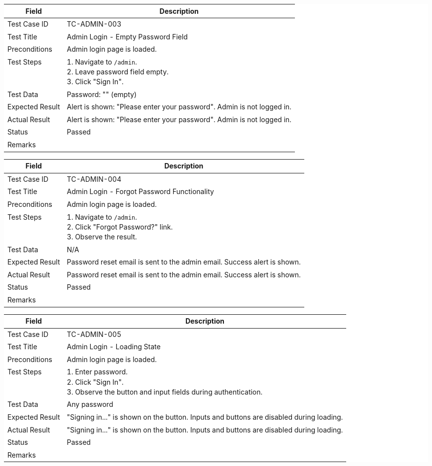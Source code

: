 | Field | Description |
|-------|-------------|
| Test Case ID | TC-ADMIN-003 |
| Test Title | Admin Login - Empty Password Field |
| Preconditions | Admin login page is loaded. |
| Test Steps | 1. Navigate to `/admin`.<br>2. Leave password field empty.<br>3. Click "Sign In". |
| Test Data | Password: "" (empty) |
| Expected Result | Alert is shown: "Please enter your password". Admin is not logged in. |
| Actual Result |  Alert is shown: "Please enter your password". Admin is not logged in.|
| Status |  Passed|
| Remarks |  |

| Field | Description |
|-------|-------------|
| Test Case ID | TC-ADMIN-004 |
| Test Title | Admin Login - Forgot Password Functionality |
| Preconditions | Admin login page is loaded. |
| Test Steps | 1. Navigate to `/admin`.<br>2. Click "Forgot Password?" link.<br>3. Observe the result. |
| Test Data | N/A |
| Expected Result | Password reset email is sent to the admin email. Success alert is shown. |
| Actual Result |  Password reset email is sent to the admin email. Success alert is shown. |
| Status |  Passed|
| Remarks |  |

| Field | Description |
|-------|-------------|
| Test Case ID | TC-ADMIN-005 |
| Test Title | Admin Login - Loading State |
| Preconditions | Admin login page is loaded. |
| Test Steps | 1. Enter password.<br>2. Click "Sign In".<br>3. Observe the button and input fields during authentication. |
| Test Data | Any password |
| Expected Result | "Signing in..." is shown on the button. Inputs and buttons are disabled during loading. |
| Actual Result |  "Signing in..." is shown on the button. Inputs and buttons are disabled during loading. |
| Status |  Passed|
| Remarks |  |
